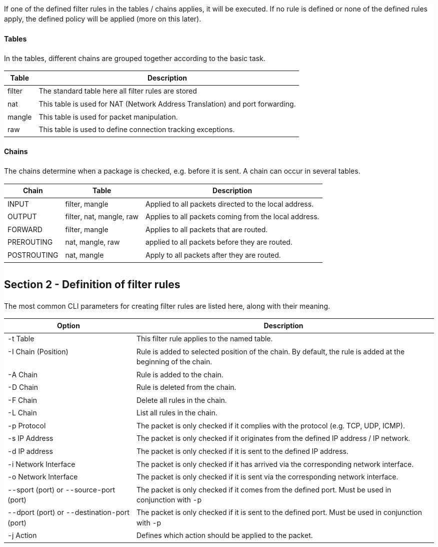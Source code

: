 If one of the defined filter rules in the tables / chains applies, it will be executed. If no rule is defined or none of the defined rules apply, the defined policy will be applied (more on this later).

#### Tables

In the tables, different chains are grouped together according to the basic task.

|Table| Description|
|---|---|
filter | The standard table here all filter rules are stored
nat | This table is used for NAT (Network Address Translation) and port forwarding.
mangle | This table is used for packet manipulation.
raw | This table is used to define connection tracking exceptions.

#### Chains

The chains determine when a package is checked, e.g. before it is sent. A chain can occur in several tables.

|Chain| Table |Description
|---|---|---|
INPUT | filter, mangle | Applied to all packets directed to the local address.
OUTPUT | filter, nat, mangle, raw | Applies to all packets coming from the local address.
FORWARD | filter, mangle | Applies to all packets that are routed.
PREROUTING | nat, mangle, raw | applied to all packets before they are routed.
POSTROUTING | nat, mangle | Apply to all packets after they are routed.

## Section 2 - Definition of filter rules

The most common CLI parameters for creating filter rules are listed here, along with their meaning.

Option | Description
|---|---
-t Table | This filter rule applies to the named table.
-I Chain (Position) | Rule is added to selected position of the chain. By default, the rule is added at the beginning of the chain.
-A Chain | Rule is added to the chain.
-D Chain | Rule is deleted from the chain.
-F Chain | Delete all rules in the chain.
-L Chain | List all rules in the chain.
-p Protocol | The packet is only checked if it complies with the protocol (e.g. TCP, UDP, ICMP).
-s IP Address | The packet is only checked if it originates from the defined IP address / IP network.
-d IP address | The packet is only checked if it is sent to the defined IP address.
-i Network Interface | The packet is only checked if it has arrived via the corresponding network interface.
-o Network Interface | The packet is only checked if it is sent via the corresponding network interface.
--sport (port) or --source-port (port) | The packet is only checked if it comes from the defined port. Must be used in conjunction with -p
--dport (port) or --destination-port (port) | The packet is only checked if it is sent to the defined port. Must be used in conjunction with -p
-j Action | Defines which action should be applied to the packet.
